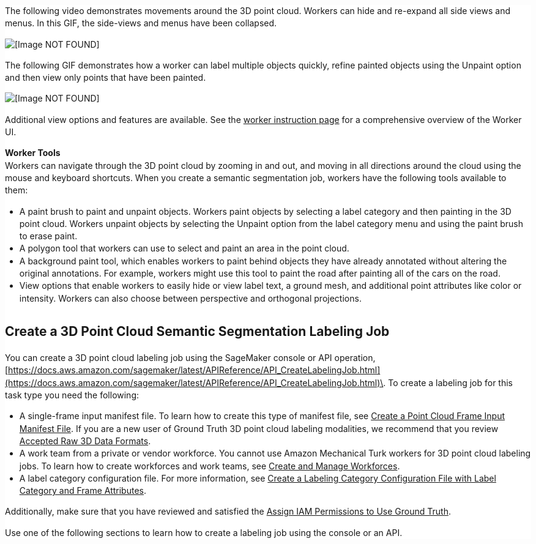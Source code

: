 The following video demonstrates movements around the 3D point cloud\. Workers can hide and re\-expand all side views and menus\. In this GIF, the side\-views and menus have been collapsed\. 

![\[Image NOT FOUND\]](http://docs.aws.amazon.com/sagemaker/latest/dg/images/pointcloud/gifs/semantic_seg/ss_nav_worker_portal.gif)

The following GIF demonstrates how a worker can label multiple objects quickly, refine painted objects using the Unpaint option and then view only points that have been painted\. 

![\[Image NOT FOUND\]](http://docs.aws.amazon.com/sagemaker/latest/dg/images/pointcloud/gifs/semantic_seg/ss-view-options.gif)

Additional view options and features are available\. See the [worker instruction page](https://docs.aws.amazon.com/sagemaker/latest/dg/sms-point-cloud-worker-instructions-semantic-segmentation.html) for a comprehensive overview of the Worker UI\. 

**Worker Tools**  
Workers can navigate through the 3D point cloud by zooming in and out, and moving in all directions around the cloud using the mouse and keyboard shortcuts\. When you create a semantic segmentation job, workers have the following tools available to them: 
+ A paint brush to paint and unpaint objects\. Workers paint objects by selecting a label category and then painting in the 3D point cloud\. Workers unpaint objects by selecting the Unpaint option from the label category menu and using the paint brush to erase paint\. 
+ A polygon tool that workers can use to select and paint an area in the point cloud\. 
+ A background paint tool, which enables workers to paint behind objects they have already annotated without altering the original annotations\. For example, workers might use this tool to paint the road after painting all of the cars on the road\. 
+ View options that enable workers to easily hide or view label text, a ground mesh, and additional point attributes like color or intensity\. Workers can also choose between perspective and orthogonal projections\. 

## Create a 3D Point Cloud Semantic Segmentation Labeling Job<a name="sms-point-cloud-semantic-segmentation-create-labeling-job"></a>

You can create a 3D point cloud labeling job using the SageMaker console or API operation, [https://docs.aws.amazon.com/sagemaker/latest/APIReference/API_CreateLabelingJob.html](https://docs.aws.amazon.com/sagemaker/latest/APIReference/API_CreateLabelingJob.html)\. To create a labeling job for this task type you need the following: 
+ A single\-frame input manifest file\. To learn how to create this type of manifest file, see [Create a Point Cloud Frame Input Manifest File](sms-point-cloud-single-frame-input-data.md)\. If you are a new user of Ground Truth 3D point cloud labeling modalities, we recommend that you review [Accepted Raw 3D Data Formats](sms-point-cloud-raw-data-types.md)\. 
+ A work team from a private or vendor workforce\. You cannot use Amazon Mechanical Turk workers for 3D point cloud labeling jobs\. To learn how to create workforces and work teams, see [Create and Manage Workforces](sms-workforce-management.md)\.
+ A label category configuration file\. For more information, see [Create a Labeling Category Configuration File with Label Category and Frame Attributes](sms-label-cat-config-attributes.md)\. 

Additionally, make sure that you have reviewed and satisfied the [Assign IAM Permissions to Use Ground Truth](sms-security-permission.md)\. 

Use one of the following sections to learn how to create a labeling job using the console or an API\. 
